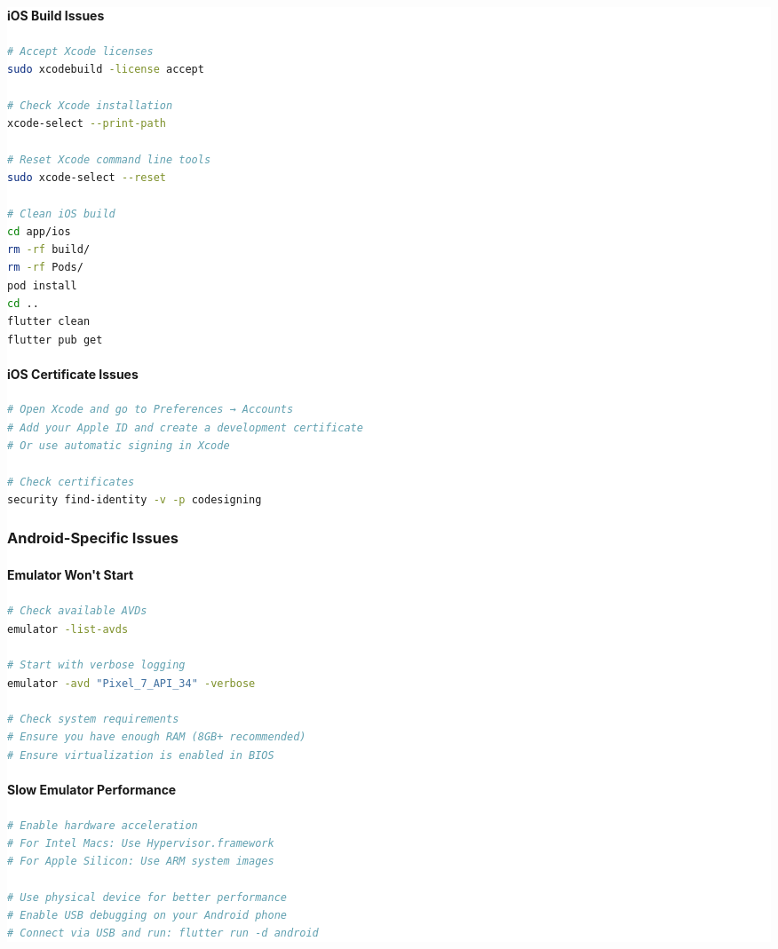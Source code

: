 #### iOS Build Issues
```bash
# Accept Xcode licenses
sudo xcodebuild -license accept

# Check Xcode installation
xcode-select --print-path

# Reset Xcode command line tools
sudo xcode-select --reset

# Clean iOS build
cd app/ios
rm -rf build/
rm -rf Pods/
pod install
cd ..
flutter clean
flutter pub get
```

#### iOS Certificate Issues
```bash
# Open Xcode and go to Preferences → Accounts
# Add your Apple ID and create a development certificate
# Or use automatic signing in Xcode

# Check certificates
security find-identity -v -p codesigning
```

### Android-Specific Issues

#### Emulator Won't Start
```bash
# Check available AVDs
emulator -list-avds

# Start with verbose logging
emulator -avd "Pixel_7_API_34" -verbose

# Check system requirements
# Ensure you have enough RAM (8GB+ recommended)
# Ensure virtualization is enabled in BIOS
```

#### Slow Emulator Performance
```bash
# Enable hardware acceleration
# For Intel Macs: Use Hypervisor.framework
# For Apple Silicon: Use ARM system images

# Use physical device for better performance
# Enable USB debugging on your Android phone
# Connect via USB and run: flutter run -d android
```
